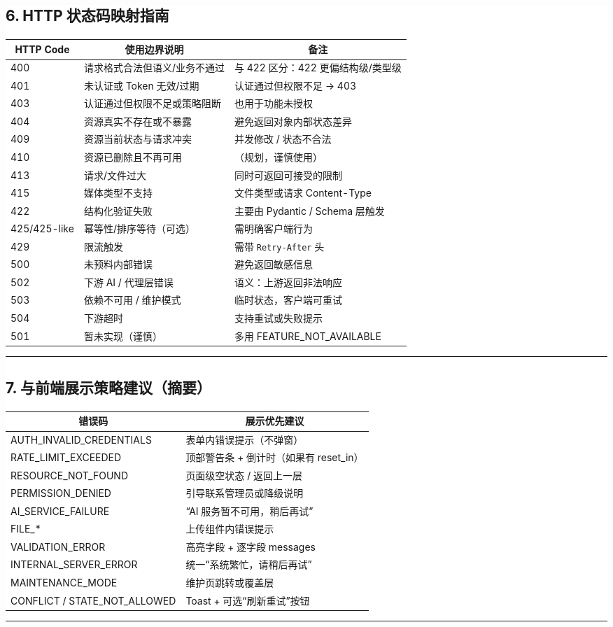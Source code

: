 ## 6. HTTP 状态码映射指南

| HTTP Code | 使用边界说明 | 备注 |
|-----------|--------------|------|
| 400 | 请求格式合法但语义/业务不通过 | 与 422 区分：422 更偏结构级/类型级 |
| 401 | 未认证或 Token 无效/过期 | 认证通过但权限不足 → 403 |
| 403 | 认证通过但权限不足或策略阻断 | 也用于功能未授权 |
| 404 | 资源真实不存在或不暴露 | 避免返回对象内部状态差异 |
| 409 | 资源当前状态与请求冲突 | 并发修改 / 状态不合法 |
| 410 | 资源已删除且不再可用 | （规划，谨慎使用） |
| 413 | 请求/文件过大 | 同时可返回可接受的限制 |
| 415 | 媒体类型不支持 | 文件类型或请求 Content-Type |
| 422 | 结构化验证失败 | 主要由 Pydantic / Schema 层触发 |
| 425/425-like | 幂等性/排序等待（可选） | 需明确客户端行为 |
| 429 | 限流触发 | 需带 `Retry-After` 头 |
| 500 | 未预料内部错误 | 避免返回敏感信息 |
| 502 | 下游 AI / 代理层错误 | 语义：上游返回非法响应 |
| 503 | 依赖不可用 / 维护模式 | 临时状态，客户端可重试 |
| 504 | 下游超时 | 支持重试或失败提示 |
| 501 | 暂未实现（谨慎） | 多用 FEATURE_NOT_AVAILABLE |

---

## 7. 与前端展示策略建议（摘要）

| 错误码 | 展示优先建议 |
|--------|--------------|
| AUTH_INVALID_CREDENTIALS | 表单内错误提示（不弹窗） |
| RATE_LIMIT_EXCEEDED | 顶部警告条 + 倒计时（如果有 reset_in） |
| RESOURCE_NOT_FOUND | 页面级空状态 / 返回上一层 |
| PERMISSION_DENIED | 引导联系管理员或降级说明 |
| AI_SERVICE_FAILURE | “AI 服务暂不可用，稍后再试” |
| FILE_* | 上传组件内错误提示 |
| VALIDATION_ERROR | 高亮字段 + 逐字段 messages |
| INTERNAL_SERVER_ERROR | 统一“系统繁忙，请稍后再试” |
| MAINTENANCE_MODE | 维护页跳转或覆盖层 |
| CONFLICT / STATE_NOT_ALLOWED | Toast + 可选“刷新重试”按钮 |

---